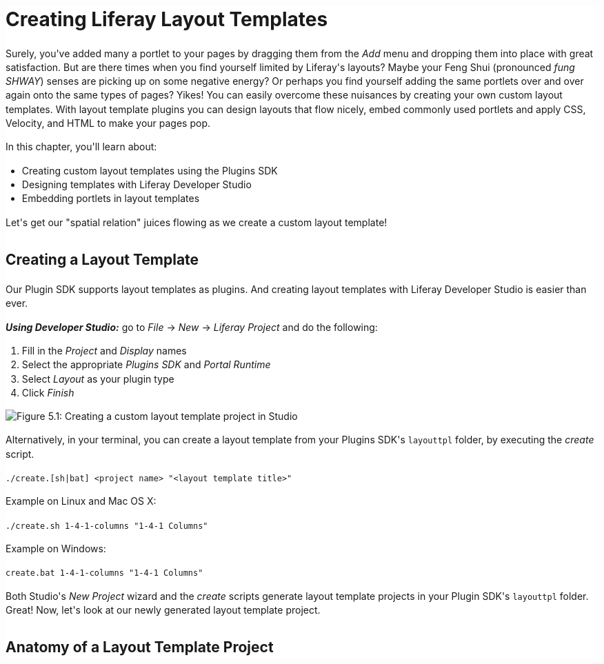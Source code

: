 
# Creating Liferay Layout Templates 

Surely, you've added many a portlet to your pages by dragging them from the
*Add* menu and dropping them into place with great satisfaction. But are there
times when you find yourself limited by Liferay's layouts? Maybe your Feng Shui
(pronounced *fung SHWAY*) senses are picking up on some negative energy? Or
perhaps you find yourself adding the same portlets over and over again onto the
same types of pages? Yikes! You can easily overcome these nuisances by creating
your own custom layout templates. With layout template plugins you can design
layouts that flow nicely, embed commonly used portlets and apply CSS, Velocity,
and HTML to make your pages pop.

In this chapter, you'll learn about:

-	Creating custom layout templates using the Plugins SDK
-	Designing templates with Liferay Developer Studio  
- 	Embedding portlets in layout templates

Let's get our "spatial relation" juices flowing as we create a custom layout
template!

## Creating a Layout Template 

Our Plugin SDK supports layout templates as plugins. And creating layout
templates with Liferay Developer Studio is easier than ever.

***Using Developer Studio:*** go to *File* &rarr; *New* &rarr; *Liferay Project*
and do the following:

1. Fill in the *Project* and *Display* names
3. Select the appropriate *Plugins SDK* and *Portal Runtime*
4. Select *Layout* as your plugin type
5. Click *Finish*

![Figure 5.1: Creating a custom layout template project in Studio](../images/layout-template-new-project.png)

Alternatively, in your terminal, you can create a layout template from your
Plugins SDK's `layouttpl` folder, by executing the *create* script.

	./create.[sh|bat] <project name> "<layout template title>"

Example on Linux and Mac OS X:

    ./create.sh 1-4-1-columns "1-4-1 Columns"

Example on Windows:

    create.bat 1-4-1-columns "1-4-1 Columns"

Both Studio's *New Project* wizard and the *create* scripts generate layout
template projects in your Plugin SDK's `layouttpl` folder. Great! Now, let's
look at our newly generated layout template project.

## Anatomy of a Layout Template Project 
